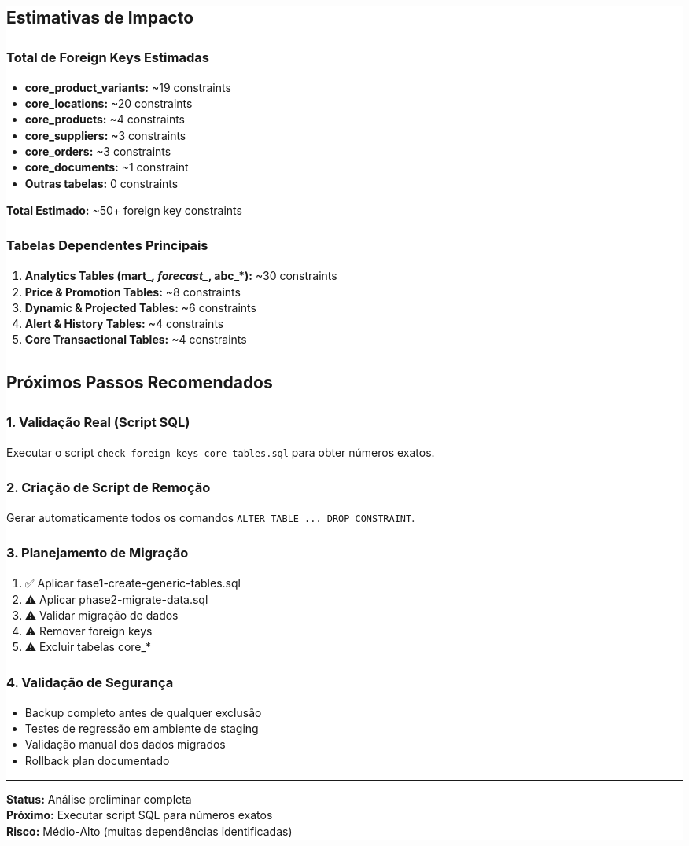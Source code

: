 ## Estimativas de Impacto

### Total de Foreign Keys Estimadas
- **core_product_variants:** ~19 constraints
- **core_locations:** ~20 constraints  
- **core_products:** ~4 constraints
- **core_suppliers:** ~3 constraints
- **core_orders:** ~3 constraints
- **core_documents:** ~1 constraint
- **Outras tabelas:** 0 constraints

**Total Estimado:** ~50+ foreign key constraints

### Tabelas Dependentes Principais
1. **Analytics Tables (mart_*, forecast_*, abc_*):** ~30 constraints
2. **Price & Promotion Tables:** ~8 constraints  
3. **Dynamic & Projected Tables:** ~6 constraints
4. **Alert & History Tables:** ~4 constraints
5. **Core Transactional Tables:** ~4 constraints

## Próximos Passos Recomendados

### 1. Validação Real (Script SQL)
Executar o script `check-foreign-keys-core-tables.sql` para obter números exatos.

### 2. Criação de Script de Remoção
Gerar automaticamente todos os comandos `ALTER TABLE ... DROP CONSTRAINT`.

### 3. Planejamento de Migração
1. ✅ Aplicar fase1-create-generic-tables.sql
2. ⚠️ Aplicar phase2-migrate-data.sql  
3. ⚠️ Validar migração de dados
4. ⚠️ Remover foreign keys
5. ⚠️ Excluir tabelas core_*

### 4. Validação de Segurança
- Backup completo antes de qualquer exclusão
- Testes de regressão em ambiente de staging
- Validação manual dos dados migrados
- Rollback plan documentado

---
**Status:** Análise preliminar completa  
**Próximo:** Executar script SQL para números exatos  
**Risco:** Médio-Alto (muitas dependências identificadas) 